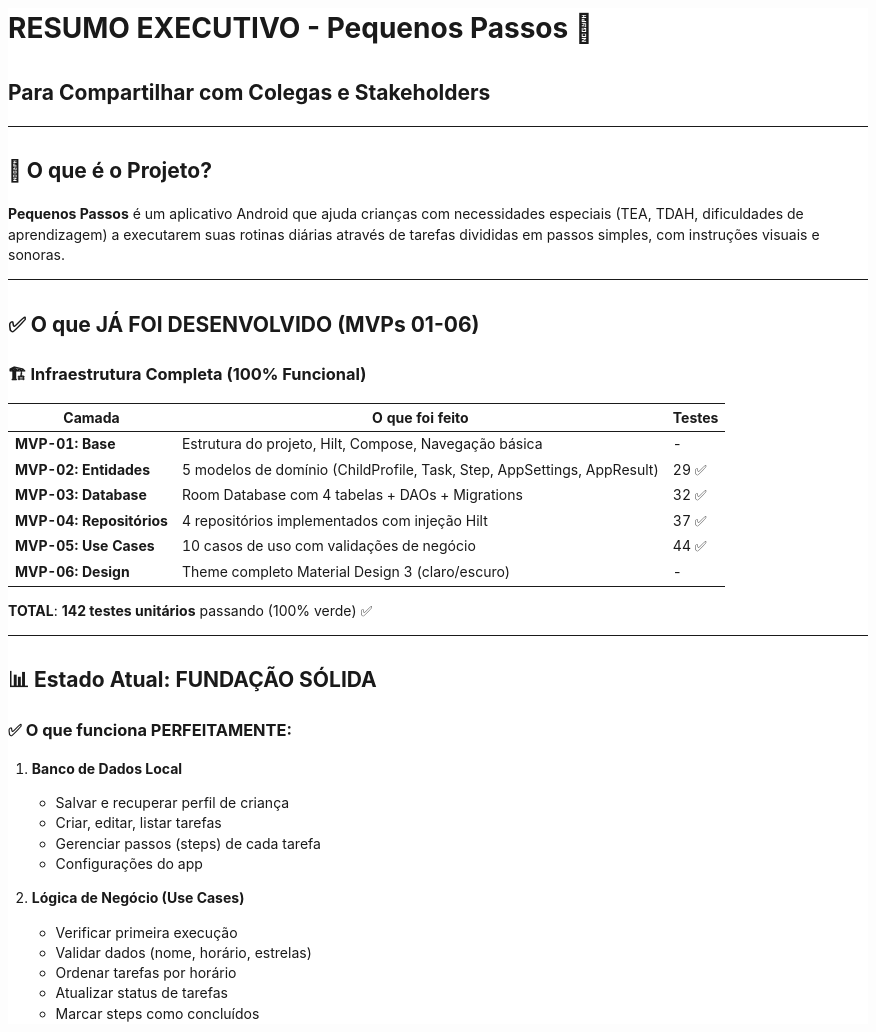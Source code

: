 # RESUMO EXECUTIVO - Pequenos Passos 🎯

## Para Compartilhar com Colegas e Stakeholders

---

## 📌 O que é o Projeto?

**Pequenos Passos** é um aplicativo Android que ajuda crianças com necessidades especiais (TEA, TDAH, dificuldades de aprendizagem) a executarem suas rotinas diárias através de tarefas divididas em passos simples, com instruções visuais e sonoras.

---

## ✅ O que JÁ FOI DESENVOLVIDO (MVPs 01-06)

### 🏗️ Infraestrutura Completa (100% Funcional)

| Camada | O que foi feito | Testes |
|--------|-----------------|--------|
| **MVP-01: Base** | Estrutura do projeto, Hilt, Compose, Navegação básica | - |
| **MVP-02: Entidades** | 5 modelos de domínio (ChildProfile, Task, Step, AppSettings, AppResult) | 29 ✅ |
| **MVP-03: Database** | Room Database com 4 tabelas + DAOs + Migrations | 32 ✅ |
| **MVP-04: Repositórios** | 4 repositórios implementados com injeção Hilt | 37 ✅ |
| **MVP-05: Use Cases** | 10 casos de uso com validações de negócio | 44 ✅ |
| **MVP-06: Design** | Theme completo Material Design 3 (claro/escuro) | - |

**TOTAL**: **142 testes unitários** passando (100% verde) ✅

---

## 📊 Estado Atual: FUNDAÇÃO SÓLIDA

### ✅ O que funciona PERFEITAMENTE:

1. **Banco de Dados Local**
   - Salvar e recuperar perfil de criança
   - Criar, editar, listar tarefas
   - Gerenciar passos (steps) de cada tarefa
   - Configurações do app

2. **Lógica de Negócio (Use Cases)**
   - Verificar primeira execução
   - Validar dados (nome, horário, estrelas)
   - Ordenar tarefas por horário
   - Atualizar status de tarefas
   - Marcar steps como concluídos
